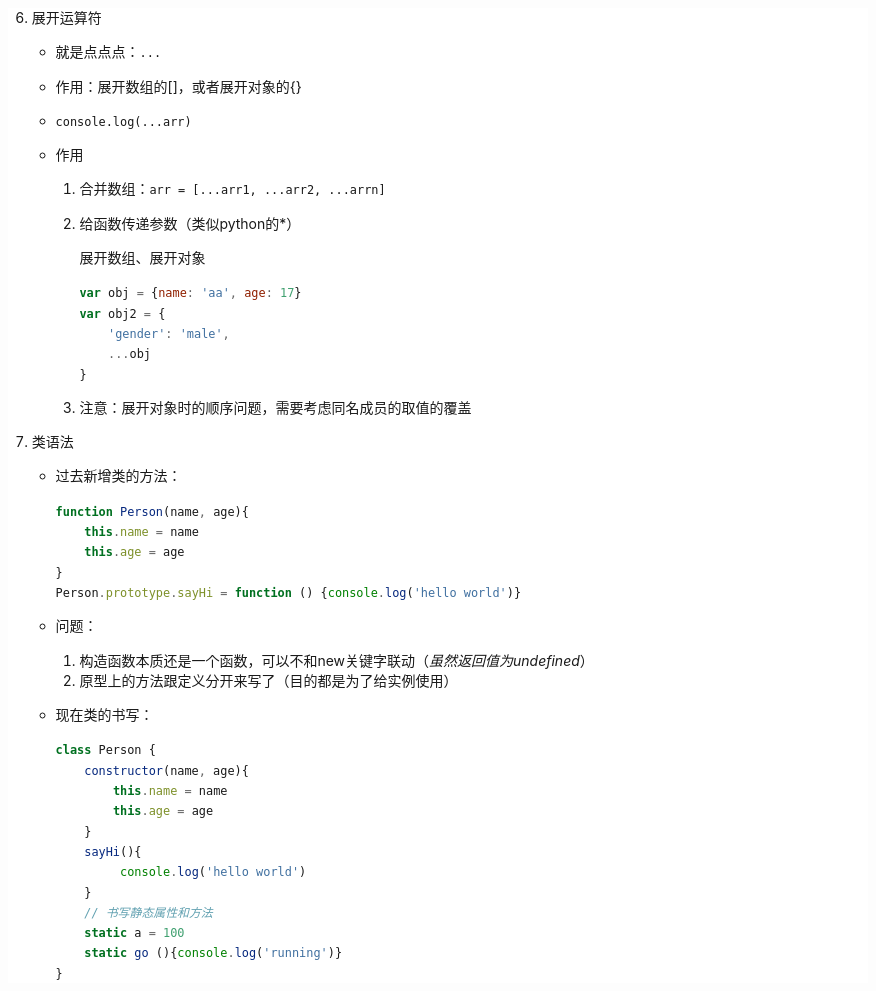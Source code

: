 6. 展开运算符

   - 就是点点点：`...`

   - 作用：展开数组的[]，或者展开对象的{}

   - `console.log(...arr)`

   - 作用

     1. 合并数组：`arr = [...arr1, ...arr2, ...arrn]`

     2. 给函数传递参数（类似python的*）

        展开数组、展开对象

        ```js
        var obj = {name: 'aa', age: 17}
        var obj2 = {
        	'gender': 'male',
        	...obj
        }
        ```

     3. 注意：展开对象时的顺序问题，需要考虑同名成员的取值的覆盖

7. 类语法

   - 过去新增类的方法：

     ```js
     function Person(name, age){
         this.name = name
         this.age = age
     }
     Person.prototype.sayHi = function () {console.log('hello world')}
     ```

   - 问题：

     1. 构造函数本质还是一个函数，可以不和new关键字联动（*虽然返回值为undefined*）
     2. 原型上的方法跟定义分开来写了（目的都是为了给实例使用）

   - 现在类的书写：

     ```js
     class Person {
         constructor(name, age){
             this.name = name
             this.age = age
         }
         sayHi(){
              console.log('hello world')
         }
         // 书写静态属性和方法
         static a = 100
         static go (){console.log('running')}
     }
     ```
     